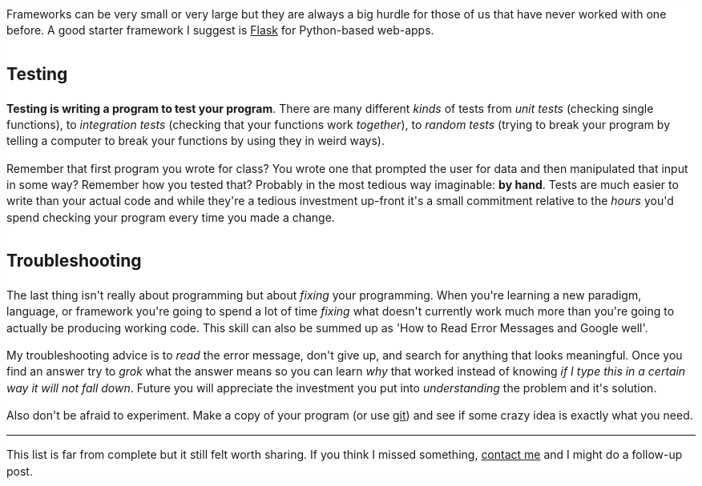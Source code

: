 Frameworks can be very small or very large but they are always a big
hurdle for those of us that have never worked with one before. A good
starter framework I suggest is [Flask](http://flask.pocoo.org/) for
Python-based web-apps.

## Testing

**Testing is writing a program to test your program**. There are many
different *kinds* of tests from *unit tests* (checking single
functions), to *integration tests* (checking that your functions work
*together*), to *random tests* (trying to break your program by telling
a computer to break your functions by using they in weird ways).

Remember that first program you wrote for class? You wrote one that
prompted the user for data and then manipulated that input in some way?
Remember how you tested that? Probably in the most tedious way
imaginable: **by hand**. Tests are much easier to write than your actual
code and while they're a tedious investment up-front it's a small
commitment relative to the *hours* you'd spend checking your program
every time you made a change.

## Troubleshooting

The last thing isn't really about programming but about *fixing* your
programming. When you're learning a new paradigm, language, or framework
you're going to spend a lot of time *fixing* what doesn't currently work
much more than you're going to actually be producing working code. This
skill can also be summed up as 'How to Read Error Messages and Google
well'.

My troubleshooting advice is to *read* the error message, don't give up,
and search for anything that looks meaningful. Once you find an answer
try to *grok* what the answer means so you can learn *why* that worked
instead of knowing *if I type this in a certain way it will not fall
down*. Future you will appreciate the investment you put into
*understanding* the problem and it's solution.

Also don't be afraid to experiment. Make a copy of your program (or use
[git](https://git-scm.com/)) and see if some crazy idea is exactly what
you need.

------------------------------------------------------------------------

This list is far from complete but it still felt worth sharing. If you
think I missed something, [contact me](/about/#contact) and I might do a
follow-up post.
